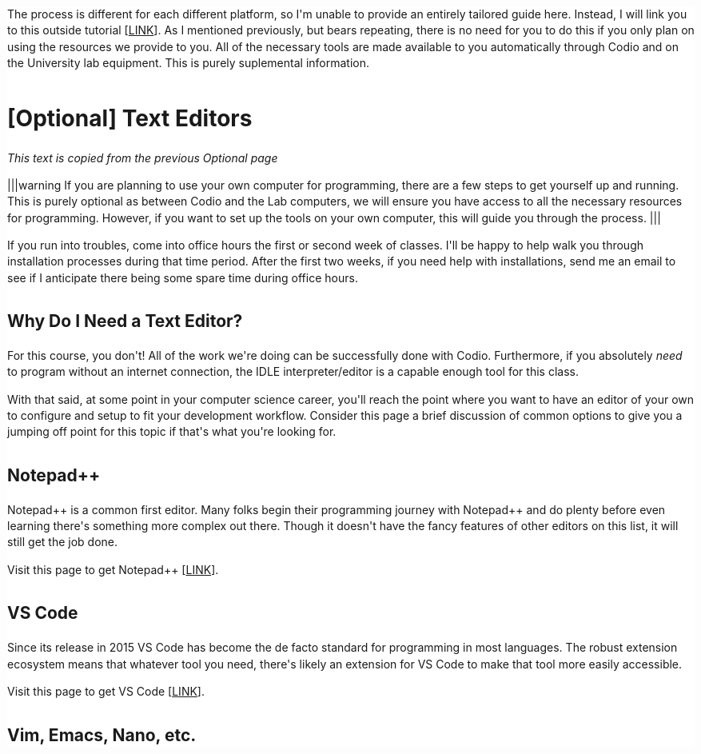 The process is different for each different platform, so I'm unable to provide an entirely tailored guide here. Instead, I will link you to this outside tutorial [[LINK](https://realpython.com/installing-python/)]. As I mentioned previously, but bears repeating, there is no need for you to do this if you only plan on using the resources we provide to you. All of the necessary tools are made available to you automatically through Codio and on the University lab equipment. This is purely suplemental information.

# [Optional] Text Editors

*This text is copied from the previous Optional page*


|||warning
If you are planning to use your own computer for programming, there are a few steps to get yourself up and running. This is purely optional as between Codio and the Lab computers, we will ensure you have access to all the necessary resources for programming. However, if you want to set up the tools on your own computer, this will guide you through the process.
|||

If you run into troubles, come into office hours the first or second week of classes. I'll be happy to help walk you through installation processes during that time period. After the first two weeks, if you need help with installations, send me an email to see if I anticipate there being some spare time during office hours.

## Why Do I Need a Text Editor?

For this course, you don't! All of the work we're doing can be successfully done with Codio. Furthermore, if you absolutely *need* to program without an internet connection, the IDLE interpreter/editor is a capable enough tool for this class.

With that said, at some point in your computer science career, you'll reach the point where you want to have an editor of your own to configure and setup to fit your development workflow. Consider this page a brief discussion of common options to give you a jumping off point for this topic if that's what you're looking for.

## Notepad++

Notepad++ is a common first editor. Many folks begin their programming journey with Notepad++ and do plenty before even learning there's something more complex out there. Though it doesn't have the fancy features of other editors on this list, it will still get the job done.

Visit this page to get Notepad++ [[LINK](https://notepad-plus-plus.org)].

## VS Code

Since its release in 2015 VS Code has become the de facto standard for programming in most languages. The robust extension ecosystem means that whatever tool you need, there's likely an extension for VS Code to make that tool more easily accessible. 

Visit this page to get VS Code [[LINK](https://code.visualstudio.com)].

## Vim, Emacs, Nano, etc.
